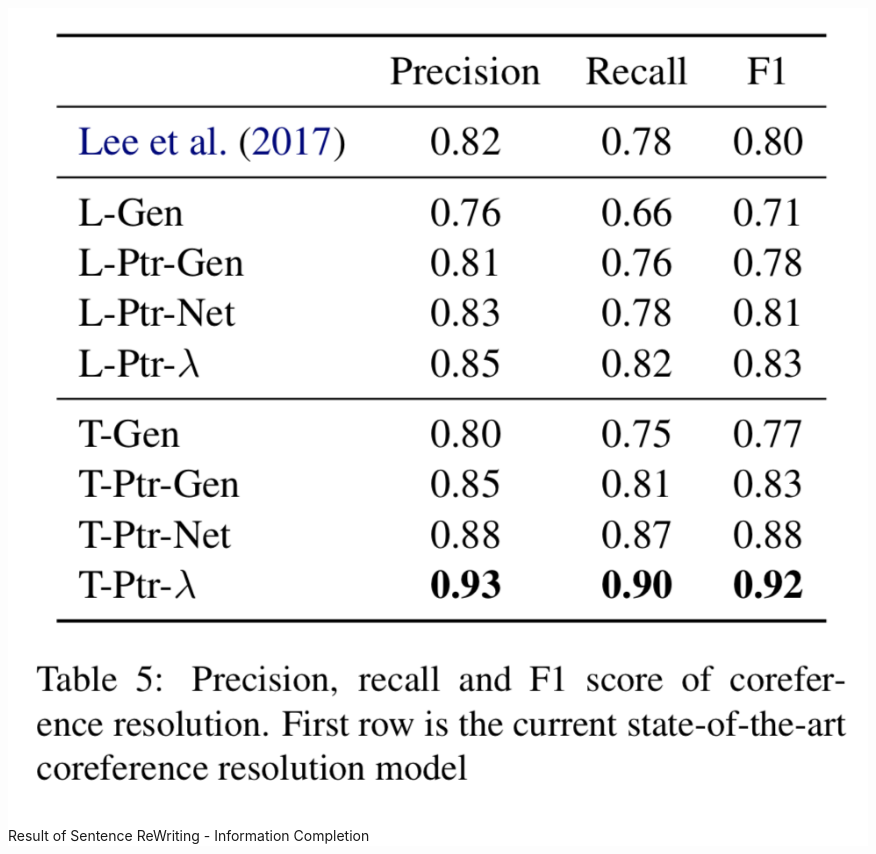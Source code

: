 ![image-20190830144655136](../images/image-20190830144655136.png)



Result of Sentence ReWriting - Information Completion
